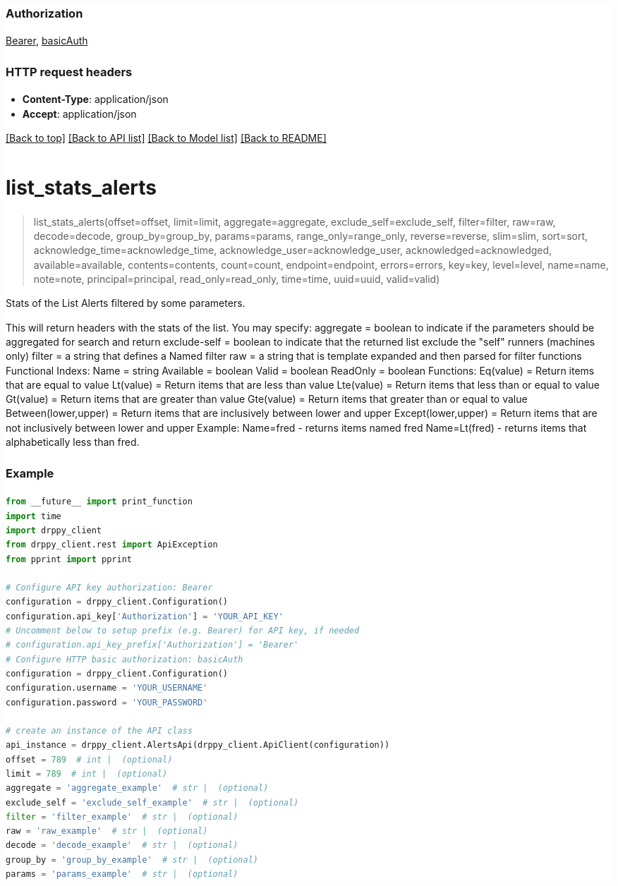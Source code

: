 ### Authorization

[Bearer](../README.md#Bearer), [basicAuth](../README.md#basicAuth)

### HTTP request headers

 - **Content-Type**: application/json
 - **Accept**: application/json

[[Back to top]](#) [[Back to API list]](../README.md#documentation-for-api-endpoints) [[Back to Model list]](../README.md#documentation-for-models) [[Back to README]](../README.md)

# **list_stats_alerts**
> list_stats_alerts(offset=offset, limit=limit, aggregate=aggregate, exclude_self=exclude_self, filter=filter, raw=raw, decode=decode, group_by=group_by, params=params, range_only=range_only, reverse=reverse, slim=slim, sort=sort, acknowledge_time=acknowledge_time, acknowledge_user=acknowledge_user, acknowledged=acknowledged, available=available, contents=contents, count=count, endpoint=endpoint, errors=errors, key=key, level=level, name=name, note=note, principal=principal, read_only=read_only, time=time, uuid=uuid, valid=valid)

Stats of the List Alerts filtered by some parameters.

This will return headers with the stats of the list.  You may specify: aggregate = boolean to indicate if the parameters should be aggregated for search and return exclude-self = boolean to indicate that the returned list exclude the \"self\" runners (machines only) filter = a string that defines a Named filter raw = a string that is template expanded and then parsed for filter functions  Functional Indexs: Name = string Available = boolean Valid = boolean ReadOnly = boolean  Functions: Eq(value) = Return items that are equal to value Lt(value) = Return items that are less than value Lte(value) = Return items that less than or equal to value Gt(value) = Return items that are greater than value Gte(value) = Return items that greater than or equal to value Between(lower,upper) = Return items that are inclusively between lower and upper Except(lower,upper) = Return items that are not inclusively between lower and upper  Example: Name=fred - returns items named fred Name=Lt(fred) - returns items that alphabetically less than fred.

### Example

```python
from __future__ import print_function
import time
import drppy_client
from drppy_client.rest import ApiException
from pprint import pprint

# Configure API key authorization: Bearer
configuration = drppy_client.Configuration()
configuration.api_key['Authorization'] = 'YOUR_API_KEY'
# Uncomment below to setup prefix (e.g. Bearer) for API key, if needed
# configuration.api_key_prefix['Authorization'] = 'Bearer'
# Configure HTTP basic authorization: basicAuth
configuration = drppy_client.Configuration()
configuration.username = 'YOUR_USERNAME'
configuration.password = 'YOUR_PASSWORD'

# create an instance of the API class
api_instance = drppy_client.AlertsApi(drppy_client.ApiClient(configuration))
offset = 789  # int |  (optional)
limit = 789  # int |  (optional)
aggregate = 'aggregate_example'  # str |  (optional)
exclude_self = 'exclude_self_example'  # str |  (optional)
filter = 'filter_example'  # str |  (optional)
raw = 'raw_example'  # str |  (optional)
decode = 'decode_example'  # str |  (optional)
group_by = 'group_by_example'  # str |  (optional)
params = 'params_example'  # str |  (optional)
```